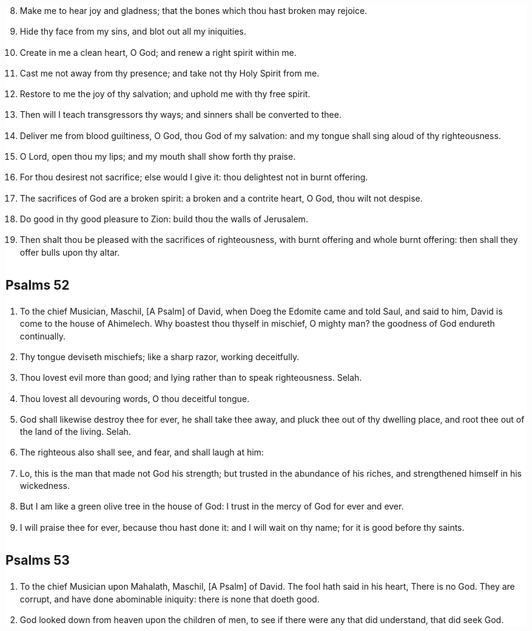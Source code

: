 8. Make me to hear joy and gladness; that the bones which thou hast broken may rejoice.

9. Hide thy face from my sins, and blot out all my iniquities.

10. Create in me a clean heart, O God; and renew a right spirit within me. 

11. Cast me not away from thy presence; and take not thy Holy Spirit from me.

12. Restore to me the joy of thy salvation; and uphold me with thy free spirit.

13. Then will I teach transgressors thy ways; and sinners shall be converted to thee.

14. Deliver me from blood guiltiness, O God, thou God of my salvation: and my tongue shall sing aloud of thy righteousness. 

15. O Lord, open thou my lips; and my mouth shall show forth thy praise.

16. For thou desirest not sacrifice; else would I give it: thou delightest not in burnt offering. 

17. The sacrifices of God are a broken spirit: a broken and a contrite heart, O God, thou wilt not despise.

18. Do good in thy good pleasure to Zion: build thou the walls of Jerusalem.

19. Then shalt thou be pleased with the sacrifices of righteousness, with burnt offering and whole burnt offering: then shall they offer bulls upon thy altar.

## Psalms 52

1. To the chief Musician, Maschil, [A Psalm] of David, when Doeg the Edomite came and told Saul, and said to him, David is come to the house of Ahimelech. Why boastest thou thyself in mischief, O mighty man? the goodness of God endureth continually. 

2. Thy tongue deviseth mischiefs; like a sharp razor, working deceitfully.

3. Thou lovest evil more than good; and lying rather than to speak righteousness. Selah.

4. Thou lovest all devouring words, O thou deceitful tongue. 

5. God shall likewise destroy thee for ever, he shall take thee away, and pluck thee out of thy dwelling place, and root thee out of the land of the living. Selah. 

6. The righteous also shall see, and fear, and shall laugh at him:

7. Lo, this is the man that made not God his strength; but trusted in the abundance of his riches, and strengthened himself in his wickedness. 

8. But I am like a green olive tree in the house of God: I trust in the mercy of God for ever and ever.

9. I will praise thee for ever, because thou hast done it: and I will wait on thy name; for it is good before thy saints.

## Psalms 53

1. To the chief Musician upon Mahalath, Maschil, [A Psalm] of David. The fool hath said in his heart, There is no God. They are corrupt, and have done abominable iniquity: there is none that doeth good. 

2. God looked down from heaven upon the children of men, to see if there were any that did understand, that did seek God.
